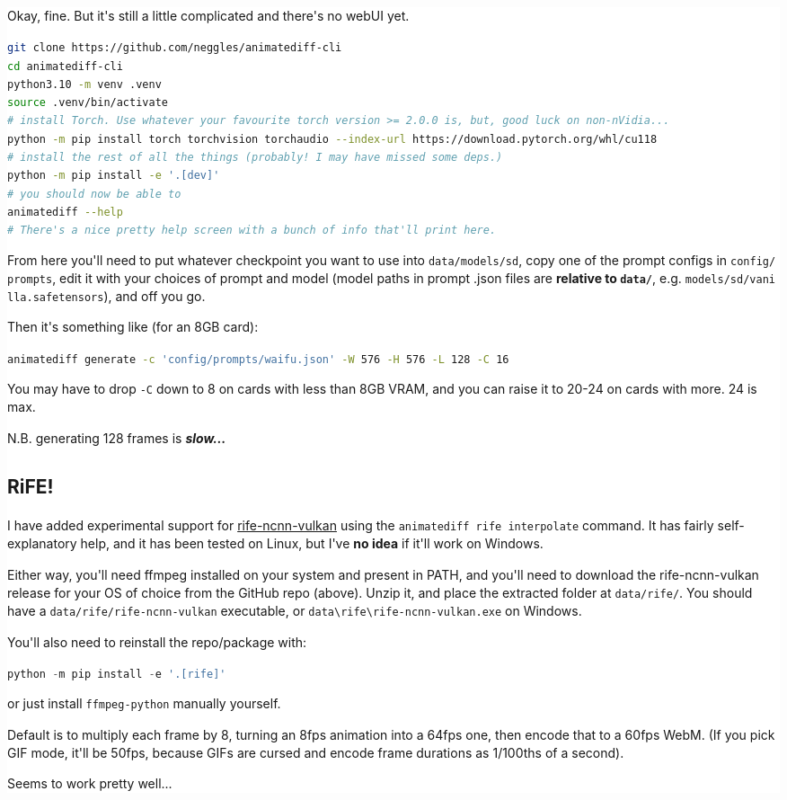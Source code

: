 Okay, fine. But it's still a little complicated and there's no webUI yet.

```sh
git clone https://github.com/neggles/animatediff-cli
cd animatediff-cli
python3.10 -m venv .venv
source .venv/bin/activate
# install Torch. Use whatever your favourite torch version >= 2.0.0 is, but, good luck on non-nVidia...
python -m pip install torch torchvision torchaudio --index-url https://download.pytorch.org/whl/cu118
# install the rest of all the things (probably! I may have missed some deps.)
python -m pip install -e '.[dev]'
# you should now be able to
animatediff --help
# There's a nice pretty help screen with a bunch of info that'll print here.
```

From here you'll need to put whatever checkpoint you want to use into `data/models/sd`, copy
one of the prompt configs in `config/prompts`, edit it with your choices of prompt and model (model
paths in prompt .json files are **relative to `data/`**, e.g. `models/sd/vanilla.safetensors`), and
off you go.

Then it's something like (for an 8GB card):
```sh
animatediff generate -c 'config/prompts/waifu.json' -W 576 -H 576 -L 128 -C 16
```
You may have to drop `-C` down to 8 on cards with less than 8GB VRAM, and you can raise it to 20-24
on cards with more. 24 is max.

N.B. generating 128 frames is _**slow...**_

## RiFE!

I have added experimental support for [rife-ncnn-vulkan](https://github.com/nihui/rife-ncnn-vulkan)
using the `animatediff rife interpolate` command. It has fairly self-explanatory help, and it has
been tested on Linux, but I've **no idea** if it'll work on Windows.

Either way, you'll need ffmpeg installed on your system and present in PATH, and you'll need to
download the rife-ncnn-vulkan release for your OS of choice from the GitHub repo (above). Unzip it, and
place the extracted folder at `data/rife/`. You should have a `data/rife/rife-ncnn-vulkan` executable, or `data\rife\rife-ncnn-vulkan.exe` on Windows.

You'll also need to reinstall the repo/package with:
```py
python -m pip install -e '.[rife]'
```
or just install `ffmpeg-python` manually yourself.

Default is to multiply each frame by 8, turning an 8fps animation into a 64fps one, then encode
that to a 60fps WebM. (If you pick GIF mode, it'll be 50fps, because GIFs are cursed and encode
frame durations as 1/100ths of a second).

Seems to work pretty well...
